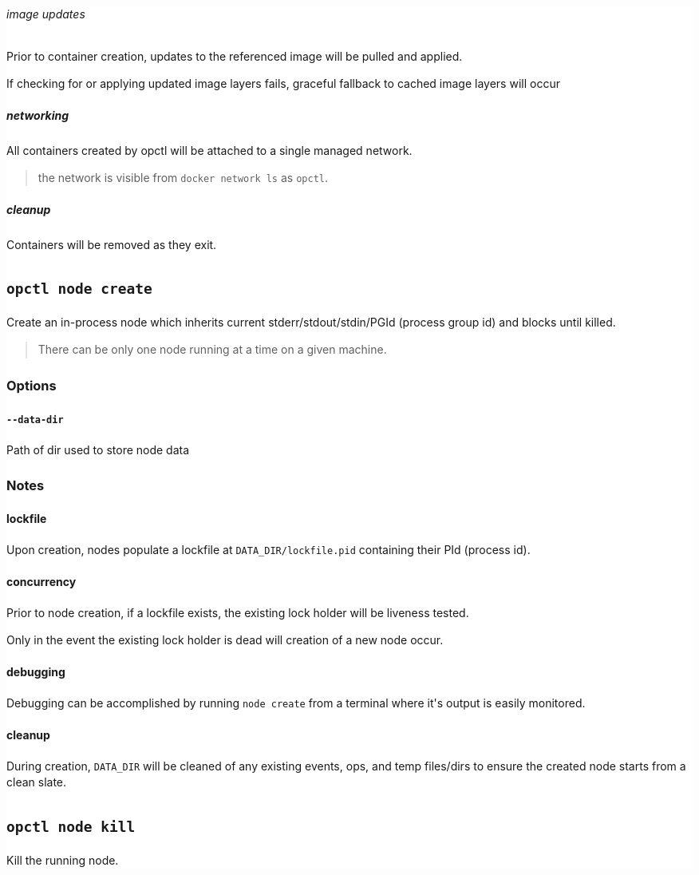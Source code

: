 ###### image updates
Prior to container creation, updates to the referenced image will be
pulled and applied.

If checking for or applying updated image layers fails, graceful
fallback to cached image layers will occur

##### networking
All containers created by opctl will be attached to a single managed
network.

> the network is visible from `docker network ls` as `opctl`.

##### cleanup
Containers will be removed as they exit.

## `opctl node create`
Create an in-process node which inherits current
stderr/stdout/stdin/PGId (process group id) and blocks until killed.

> There can be only one node running at a time on a given machine.

### Options

#### `--data-dir`
Path of dir used to store node data

### Notes

#### lockfile
Upon creation, nodes populate a lockfile at `DATA_DIR/lockfile.pid`
containing their PId (process id).

#### concurrency
Prior to node creation, if a lockfile exists, the existing lock holder
will be liveness tested.

Only in the event the existing lock holder is dead will creation of a
new node occur.

#### debugging
Debugging can be accomplished by running `node create` from a terminal
where it's output is easily monitored.

#### cleanup
During creation, `DATA_DIR` will be
cleaned of any existing events, ops, and temp files/dirs to ensure
the created node starts from a clean slate.

## `opctl node kill`
Kill the running node.
